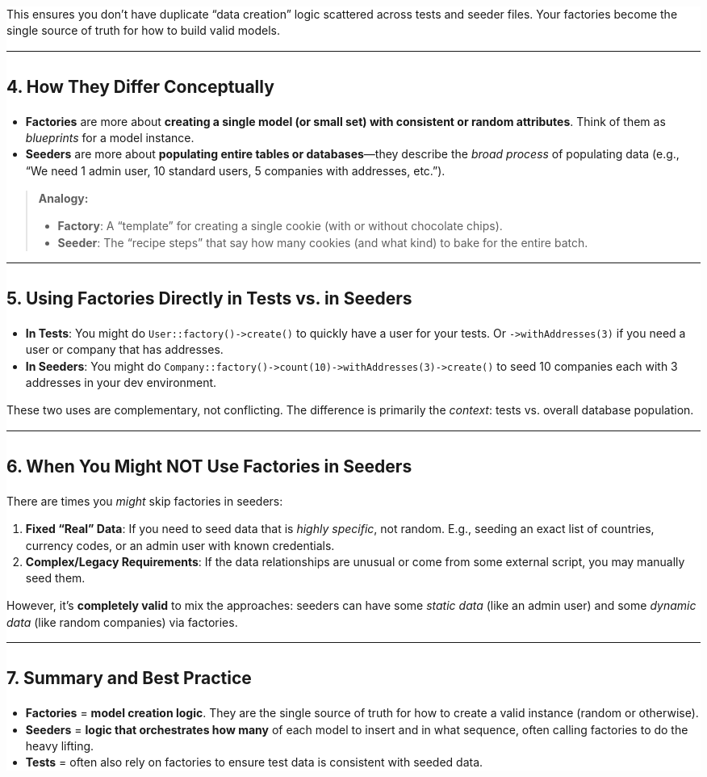 This ensures you don’t have duplicate “data creation” logic scattered across tests and seeder files. Your factories become the single source of truth for how to build valid models.

---

## 4. How They Differ Conceptually

- **Factories** are more about **creating a single model (or small set) with consistent or random attributes**. Think of them as *blueprints* for a model instance.  
- **Seeders** are more about **populating entire tables or databases**—they describe the *broad process* of populating data (e.g., “We need 1 admin user, 10 standard users, 5 companies with addresses, etc.”).

> **Analogy:**  
> - **Factory**: A “template” for creating a single cookie (with or without chocolate chips).  
> - **Seeder**: The “recipe steps” that say how many cookies (and what kind) to bake for the entire batch.

---

## 5. Using Factories Directly in Tests vs. in Seeders

- **In Tests**: You might do `User::factory()->create()` to quickly have a user for your tests. Or `->withAddresses(3)` if you need a user or company that has addresses.  
- **In Seeders**: You might do `Company::factory()->count(10)->withAddresses(3)->create()` to seed 10 companies each with 3 addresses in your dev environment.

These two uses are complementary, not conflicting. The difference is primarily the *context*: tests vs. overall database population.

---

## 6. When You Might NOT Use Factories in Seeders

There are times you *might* skip factories in seeders:

1. **Fixed “Real” Data**: If you need to seed data that is *highly specific*, not random. E.g., seeding an exact list of countries, currency codes, or an admin user with known credentials.  
2. **Complex/Legacy Requirements**: If the data relationships are unusual or come from some external script, you may manually seed them.

However, it’s **completely valid** to mix the approaches: seeders can have some *static data* (like an admin user) and some *dynamic data* (like random companies) via factories.

---

## 7. Summary and Best Practice

- **Factories** = **model creation logic**. They are the single source of truth for how to create a valid instance (random or otherwise).  
- **Seeders** = **logic that orchestrates how many** of each model to insert and in what sequence, often calling factories to do the heavy lifting.  
- **Tests** = often also rely on factories to ensure test data is consistent with seeded data.
